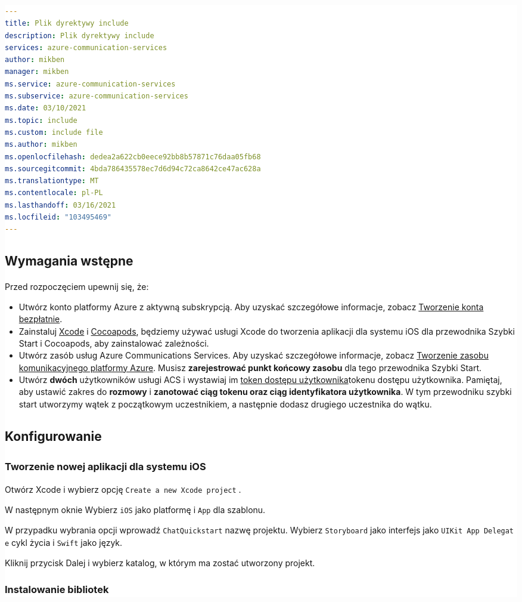 ```yaml
---
title: Plik dyrektywy include
description: Plik dyrektywy include
services: azure-communication-services
author: mikben
manager: mikben
ms.service: azure-communication-services
ms.subservice: azure-communication-services
ms.date: 03/10/2021
ms.topic: include
ms.custom: include file
ms.author: mikben
ms.openlocfilehash: dedea2a622cb0eece92bb8b57871c76daa05fb68
ms.sourcegitcommit: 4bda786435578ec7d6d94c72ca8642ce47ac628a
ms.translationtype: MT
ms.contentlocale: pl-PL
ms.lasthandoff: 03/16/2021
ms.locfileid: "103495469"
---
```

## <a name="prerequisites"></a>Wymagania wstępne
Przed rozpoczęciem upewnij się, że:

- Utwórz konto platformy Azure z aktywną subskrypcją. Aby uzyskać szczegółowe informacje, zobacz [Tworzenie konta bezpłatnie](https://azure.microsoft.com/free/?WT.mc_id=A261C142F). 
- Zainstaluj [Xcode](https://developer.apple.com/xcode/) i [Cocoapods](https://cocoapods.org/), będziemy używać usługi Xcode do tworzenia aplikacji dla systemu iOS dla przewodnika Szybki Start i Cocoapods, aby zainstalować zależności.
- Utwórz zasób usług Azure Communications Services. Aby uzyskać szczegółowe informacje, zobacz [Tworzenie zasobu komunikacyjnego platformy Azure](../../create-communication-resource.md). Musisz **zarejestrować punkt końcowy zasobu** dla tego przewodnika Szybki Start.
- Utwórz **dwóch** użytkowników usługi ACS i wystawiaj im [token dostępu użytkownika](../../access-tokens.md)tokenu dostępu użytkownika. Pamiętaj, aby ustawić zakres do **rozmowy** i **zanotować ciąg tokenu oraz ciąg identyfikatora użytkownika**. W tym przewodniku szybki start utworzymy wątek z początkowym uczestnikiem, a następnie dodasz drugiego uczestnika do wątku.

## <a name="setting-up"></a>Konfigurowanie

### <a name="create-a-new-ios-application"></a>Tworzenie nowej aplikacji dla systemu iOS

Otwórz Xcode i wybierz opcję `Create a new Xcode project` .

W następnym oknie Wybierz `iOS` jako platformę i `App` dla szablonu.

W przypadku wybrania opcji wprowadź `ChatQuickstart` nazwę projektu. Wybierz `Storyboard` jako interfejs jako `UIKit App Delegate` cykl życia i `Swift` jako język.

Kliknij przycisk Dalej i wybierz katalog, w którym ma zostać utworzony projekt.

### <a name="install-the-libraries"></a>Instalowanie bibliotek
